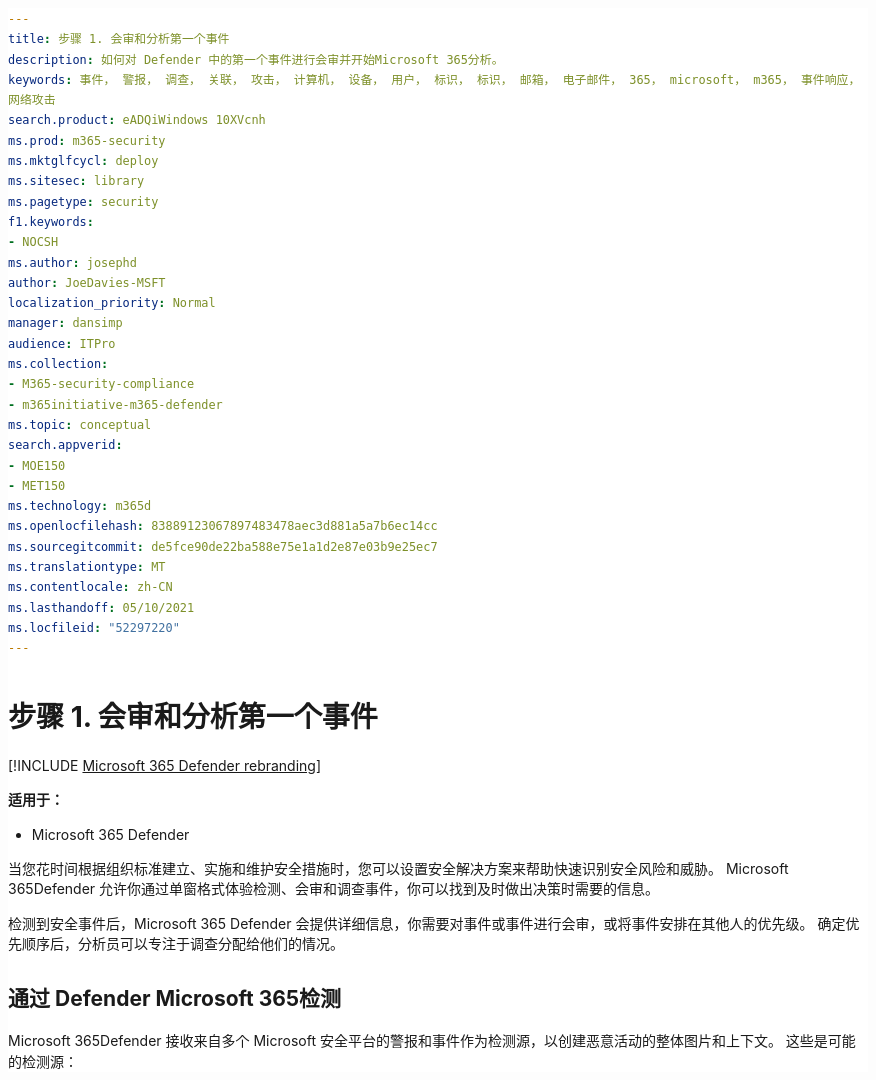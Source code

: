 ```yaml
---
title: 步骤 1. 会审和分析第一个事件
description: 如何对 Defender 中的第一个事件进行会审并开始Microsoft 365分析。
keywords: 事件， 警报， 调查， 关联， 攻击， 计算机， 设备， 用户， 标识， 标识， 邮箱， 电子邮件， 365， microsoft， m365， 事件响应， 网络攻击
search.product: eADQiWindows 10XVcnh
ms.prod: m365-security
ms.mktglfcycl: deploy
ms.sitesec: library
ms.pagetype: security
f1.keywords:
- NOCSH
ms.author: josephd
author: JoeDavies-MSFT
localization_priority: Normal
manager: dansimp
audience: ITPro
ms.collection:
- M365-security-compliance
- m365initiative-m365-defender
ms.topic: conceptual
search.appverid:
- MOE150
- MET150
ms.technology: m365d
ms.openlocfilehash: 83889123067897483478aec3d881a5a7b6ec14cc
ms.sourcegitcommit: de5fce90de22ba588e75e1a1d2e87e03b9e25ec7
ms.translationtype: MT
ms.contentlocale: zh-CN
ms.lasthandoff: 05/10/2021
ms.locfileid: "52297220"
---
```

# <a name="step-1-triage-and-analyze-your-first-incident"></a>步骤 1. 会审和分析第一个事件

[!INCLUDE [Microsoft 365 Defender rebranding](../includes/microsoft-defender.md)]

**适用于：**
- Microsoft 365 Defender

当您花时间根据组织标准建立、实施和维护安全措施时，您可以设置安全解决方案来帮助快速识别安全风险和威胁。 Microsoft 365Defender 允许你通过单窗格式体验检测、会审和调查事件，你可以找到及时做出决策时需要的信息。 

检测到安全事件后，Microsoft 365 Defender 会提供详细信息，你需要对事件或事件进行会审，或将事件安排在其他人的优先级。 确定优先顺序后，分析员可以专注于调查分配给他们的情况。

## <a name="detection-by-microsoft-365-defender"></a>通过 Defender Microsoft 365检测

Microsoft 365Defender 接收来自多个 Microsoft 安全平台的警报和事件作为检测源，以创建恶意活动的整体图片和上下文。 这些是可能的检测源：
